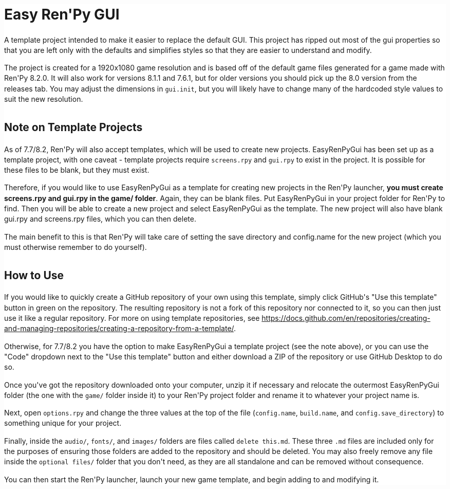 # Easy Ren'Py GUI

A template project intended to make it easier to replace the default GUI. This project has ripped out most of the gui properties so that you are left only with the defaults and simplifies styles so that they are easier to understand and modify.

The project is created for a 1920x1080 game resolution and is based off of the default game files generated for a game made with Ren'Py 8.2.0. It will also work for versions 8.1.1 and 7.6.1, but for older versions you should pick up the 8.0 version from the releases tab. You may adjust the dimensions in `gui.init`, but you will likely have to change many of the hardcoded style values to suit the new resolution.

## Note on Template Projects

As of 7.7/8.2, Ren'Py will also accept templates, which will be used to create new projects. EasyRenPyGui has been set up as a template project, with one caveat - template projects require `screens.rpy` and `gui.rpy` to exist in the project. It is possible for these files to be blank, but they must exist.

Therefore, if you would like to use EasyRenPyGui as a template for creating new projects in the Ren'Py launcher, **you must create screens.rpy and gui.rpy in the game/ folder**. Again, they can be blank files. Put EasyRenPyGui in your project folder for Ren'Py to find. Then you will be able to create a new project and select EasyRenPyGui as the template. The new project will also have blank gui.rpy and screens.rpy files, which you can then delete.

The main benefit to this is that Ren'Py will take care of setting the save directory and config.name for the new project (which you must otherwise remember to do yourself).

## How to Use

If you would like to quickly create a GitHub repository of your own using this template, simply click GitHub's "Use this template" button in green on the repository. The resulting repository is not a fork of this repository nor connected to it, so you can then just use it like a regular repository. For more on using template repositories, see <https://docs.github.com/en/repositories/creating-and-managing-repositories/creating-a-repository-from-a-template/>.

Otherwise, for 7.7/8.2 you have the option to make EasyRenPyGui a template project (see the note above), or you can use the "Code" dropdown next to the "Use this template" button and either download a ZIP of the repository or use GitHub Desktop to do so.

Once you've got the repository downloaded onto your computer, unzip it if necessary and relocate the outermost EasyRenPyGui folder (the one with the `game/` folder inside it) to your Ren'Py project folder and rename it to whatever your project name is.

Next, open `options.rpy` and change the three values at the top of the file (`config.name`, `build.name`, and `config.save_directory`) to something unique for your project.

Finally, inside the `audio/`, `fonts/`, and `images/` folders are files called `delete this.md`. These three `.md` files are included only for the purposes of ensuring those folders are added to the repository and should be deleted. You may also freely remove any file inside the `optional files/` folder that you don't need, as they are all standalone and can be removed without consequence.

You can then start the Ren'Py launcher, launch your new game template, and begin adding to and modifying it.
